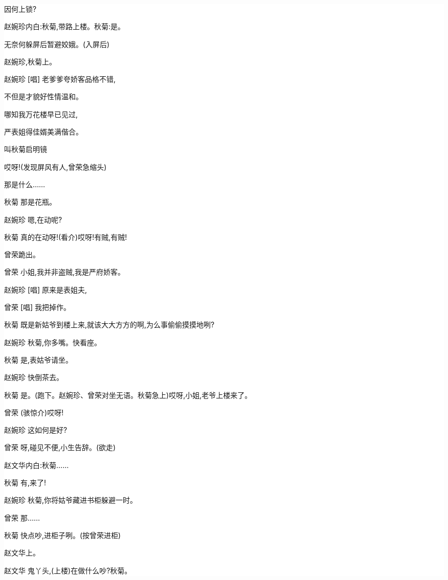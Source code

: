 因何上锁?

赵婉珍内白:秋菊,带路上楼。秋菊:是。

无奈何躲屏后暂避姣娥。(入屏后)

赵婉珍,秋菊上。

赵婉珍 [唱] 老爹爹夸娇客品格不错,

不但是才貌好性情温和。

哪知我万花楼早已见过,

严表姐得佳婿美满偕合。

叫秋菊启明镜

哎呀!(发现屏风有人,曾荣急缩头)

那是什么……

秋菊 那是花瓶。

赵婉珍 嗯,在动呢?

秋菊 真的在动呀!(看介)哎呀!有贼,有贼!

曾荣跪出。

曾荣 小姐,我并非盗贼,我是严府娇客。

赵婉珍 [唱] 原来是表姐夫,

曾荣 [唱] 我把掉作。

秋菊 既是新姑爷到楼上来,就该大大方方的啊,为么事偷偷摸摸地咧?

赵婉珍 秋菊,你多嘴。快看座。

秋菊 是,表姑爷请坐。

赵婉珍 快倒茶去。

秋菊 是。(跑下。赵婉珍、曾荣对坐无语。秋菊急上)哎呀,小姐,老爷上楼来了。

曾荣 (骇惊介)哎呀!

赵婉珍 这如何是好?

曾荣 呀,碰见不便,小生告辞。(欲走)

赵文华内白:秋菊……

秋菊 有,来了!

赵婉珍 秋菊,你将姑爷藏进书柜躲避一时。

曾荣 那……

秋菊 快点吵,进柜子咧。(按曾荣进柜)

赵文华上。

赵文华 鬼丫头,(上楼)在做什么吵?秋菊。
